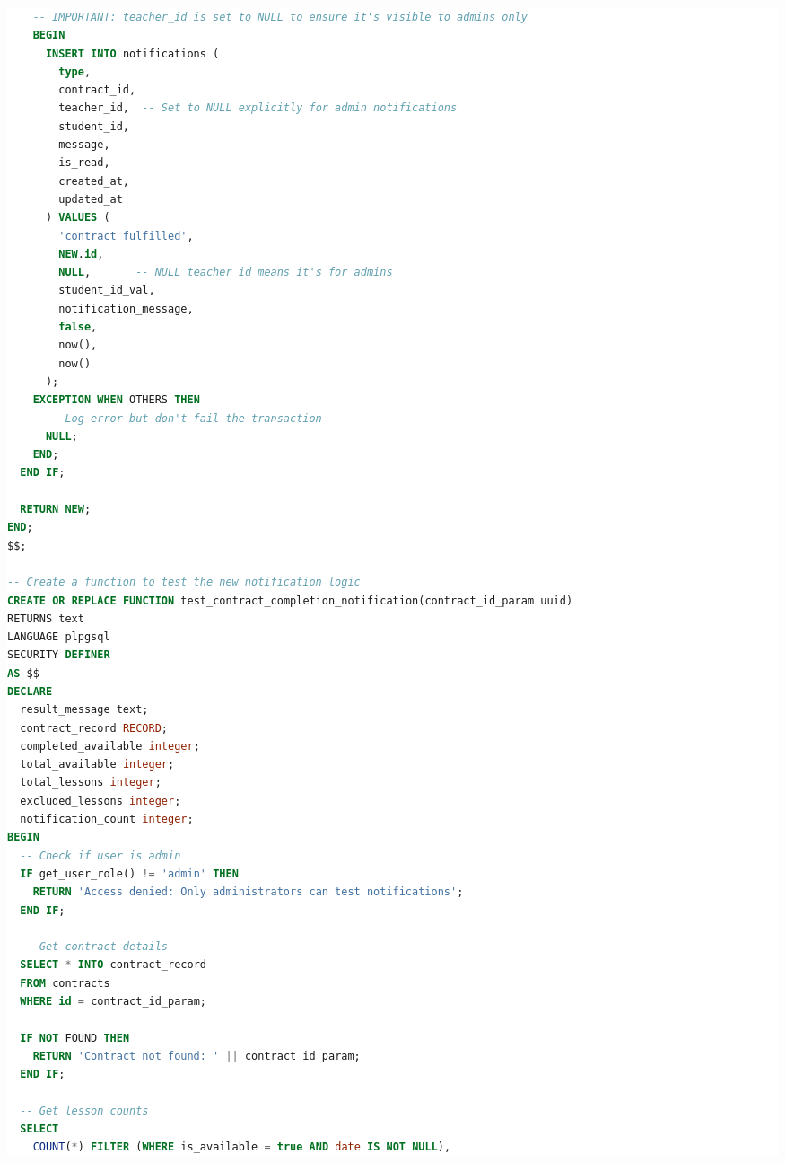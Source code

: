 ```sql
    -- IMPORTANT: teacher_id is set to NULL to ensure it's visible to admins only
    BEGIN
      INSERT INTO notifications (
        type,
        contract_id,
        teacher_id,  -- Set to NULL explicitly for admin notifications
        student_id,
        message,
        is_read,
        created_at,
        updated_at
      ) VALUES (
        'contract_fulfilled',
        NEW.id,
        NULL,       -- NULL teacher_id means it's for admins
        student_id_val,
        notification_message,
        false,
        now(),
        now()
      );
    EXCEPTION WHEN OTHERS THEN
      -- Log error but don't fail the transaction
      NULL;
    END;
  END IF;

  RETURN NEW;
END;
$$;

-- Create a function to test the new notification logic
CREATE OR REPLACE FUNCTION test_contract_completion_notification(contract_id_param uuid)
RETURNS text
LANGUAGE plpgsql
SECURITY DEFINER
AS $$
DECLARE
  result_message text;
  contract_record RECORD;
  completed_available integer;
  total_available integer;
  total_lessons integer;
  excluded_lessons integer;
  notification_count integer;
BEGIN
  -- Check if user is admin
  IF get_user_role() != 'admin' THEN
    RETURN 'Access denied: Only administrators can test notifications';
  END IF;
  
  -- Get contract details
  SELECT * INTO contract_record
  FROM contracts
  WHERE id = contract_id_param;
  
  IF NOT FOUND THEN
    RETURN 'Contract not found: ' || contract_id_param;
  END IF;
  
  -- Get lesson counts
  SELECT 
    COUNT(*) FILTER (WHERE is_available = true AND date IS NOT NULL),
```